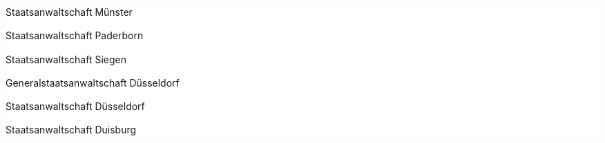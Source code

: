 </tr>

<tr>

<td style>

Staatsanwaltschaft Münster

</td>

</tr>

<tr>

<td style>

Staatsanwaltschaft Paderborn

</td>

</tr>

<tr>

<td style>

Staatsanwaltschaft Siegen

</td>

</tr>

<tr>

<td style>

Generalstaatsanwaltschaft Düsseldorf

</td>

</tr>

<tr>

<td style>

Staatsanwaltschaft Düsseldorf

</td>

</tr>

<tr>

<td style>

Staatsanwaltschaft Duisburg

</td>

</tr>

<tr>

<td style>
